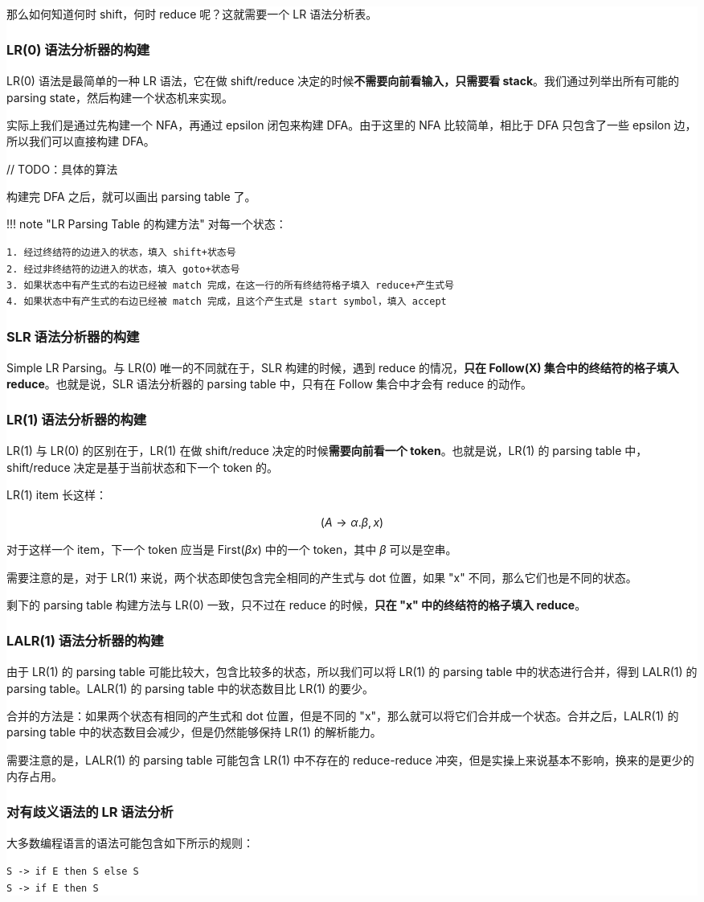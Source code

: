 那么如何知道何时 shift，何时 reduce 呢？这就需要一个 LR 语法分析表。

### LR(0) 语法分析器的构建

LR(0) 语法是最简单的一种 LR 语法，它在做 shift/reduce 决定的时候**不需要向前看输入，只需要看 stack**。我们通过列举出所有可能的 parsing state，然后构建一个状态机来实现。

实际上我们是通过先构建一个 NFA，再通过 epsilon 闭包来构建 DFA。由于这里的 NFA 比较简单，相比于 DFA 只包含了一些 epsilon 边，所以我们可以直接构建 DFA。

// TODO：具体的算法

构建完 DFA 之后，就可以画出 parsing table 了。

!!! note "LR Parsing Table 的构建方法"
    对每一个状态：
    
    1. 经过终结符的边进入的状态，填入 shift+状态号
    2. 经过非终结符的边进入的状态，填入 goto+状态号
    3. 如果状态中有产生式的右边已经被 match 完成，在这一行的所有终结符格子填入 reduce+产生式号
    4. 如果状态中有产生式的右边已经被 match 完成，且这个产生式是 start symbol，填入 accept

### SLR 语法分析器的构建

Simple LR Parsing。与 LR(0) 唯一的不同就在于，SLR 构建的时候，遇到 reduce 的情况，**只在 Follow(X) 集合中的终结符的格子填入 reduce**。也就是说，SLR 语法分析器的 parsing table 中，只有在 Follow 集合中才会有 reduce 的动作。

### LR(1) 语法分析器的构建

LR(1) 与 LR(0) 的区别在于，LR(1) 在做 shift/reduce 决定的时候**需要向前看一个 token**。也就是说，LR(1) 的 parsing table 中，shift/reduce 决定是基于当前状态和下一个 token 的。

LR(1) item 长这样：

$$
(A \rightarrow \alpha . \beta, x)
$$

对于这样一个 item，下一个 token 应当是 First($\beta x$) 中的一个 token，其中 $\beta$ 可以是空串。

需要注意的是，对于 LR(1) 来说，两个状态即使包含完全相同的产生式与 dot 位置，如果 "x" 不同，那么它们也是不同的状态。

剩下的 parsing table 构建方法与 LR(0) 一致，只不过在 reduce 的时候，**只在 "x" 中的终结符的格子填入 reduce**。

### LALR(1) 语法分析器的构建

由于 LR(1) 的 parsing table 可能比较大，包含比较多的状态，所以我们可以将 LR(1) 的 parsing table 中的状态进行合并，得到 LALR(1) 的 parsing table。LALR(1) 的 parsing table 中的状态数目比 LR(1) 的要少。

合并的方法是：如果两个状态有相同的产生式和 dot 位置，但是不同的 "x"，那么就可以将它们合并成一个状态。合并之后，LALR(1) 的 parsing table 中的状态数目会减少，但是仍然能够保持 LR(1) 的解析能力。

需要注意的是，LALR(1) 的 parsing table 可能包含 LR(1) 中不存在的 reduce-reduce 冲突，但是实操上来说基本不影响，换来的是更少的内存占用。

### 对有歧义语法的 LR 语法分析

大多数编程语言的语法可能包含如下所示的规则：

```plaintext
S -> if E then S else S
S -> if E then S
```
